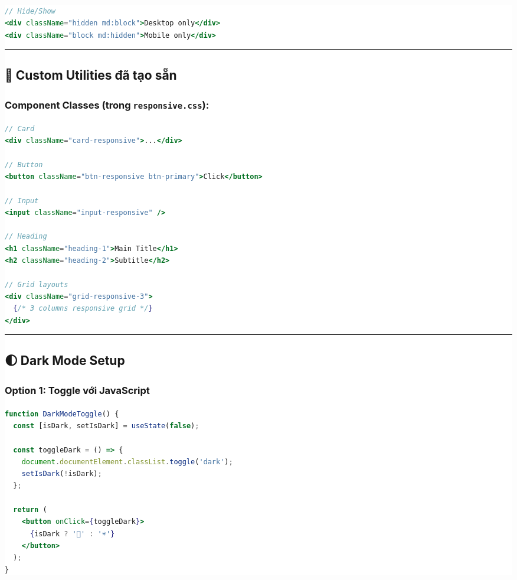 ```jsx
// Hide/Show
<div className="hidden md:block">Desktop only</div>
<div className="block md:hidden">Mobile only</div>
```

---

## 🎨 Custom Utilities đã tạo sẵn

### Component Classes (trong `responsive.css`):

```jsx
// Card
<div className="card-responsive">...</div>

// Button
<button className="btn-responsive btn-primary">Click</button>

// Input
<input className="input-responsive" />

// Heading
<h1 className="heading-1">Main Title</h1>
<h2 className="heading-2">Subtitle</h2>

// Grid layouts
<div className="grid-responsive-3">
  {/* 3 columns responsive grid */}
</div>
```

---

## 🌓 Dark Mode Setup

### Option 1: Toggle với JavaScript
```jsx
function DarkModeToggle() {
  const [isDark, setIsDark] = useState(false);
  
  const toggleDark = () => {
    document.documentElement.classList.toggle('dark');
    setIsDark(!isDark);
  };
  
  return (
    <button onClick={toggleDark}>
      {isDark ? '🌙' : '☀️'}
    </button>
  );
}
```
